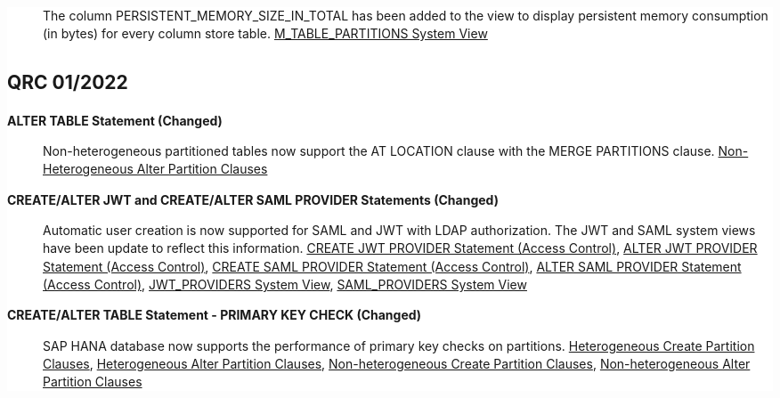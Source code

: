</b></dt>
<dd>

The column PERSISTENT\_MEMORY\_SIZE\_IN\_TOTAL has been added to the view to display persistent memory consumption \(in bytes\) for every column store table. [M\_TABLE\_PARTITIONS System View](020-System-Views-Reference/022-Monitoring-Views/m-table-partitions-system-view-6e81917.md)



</dd>
</dl>



<a name="loiofd3e0d24c7794cb5968d53cacf4ddb6d__section_flg_v5h_yrb"/>

## QRC 01/2022


<dl>
<dt><b>

ALTER TABLE Statement \(Changed\)

</b></dt>
<dd>

Non-heterogeneous partitioned tables now support the AT LOCATION clause with the MERGE PARTITIONS clause. [Non-Heterogeneous Alter Partition Clauses](010-SQL-Reference/012-SQL-Statements/non-heterogeneous-alter-partition-clauses-f7ae27c.md)



</dd><dt><b>

CREATE/ALTER JWT and CREATE/ALTER SAML PROVIDER Statements \(Changed\)

</b></dt>
<dd>

Automatic user creation is now supported for SAML and JWT with LDAP authorization. The JWT and SAML system views have been update to reflect this information. [CREATE JWT PROVIDER Statement \(Access Control\)](010-SQL-Reference/012-SQL-Statements/create-jwt-provider-statement-access-control-bfe3daf.md), [ALTER JWT PROVIDER Statement \(Access Control\)](010-SQL-Reference/012-SQL-Statements/alter-jwt-provider-statement-access-control-61863f6.md), [CREATE SAML PROVIDER Statement \(Access Control\)](010-SQL-Reference/012-SQL-Statements/create-saml-provider-statement-access-control-20d4cca.md), [ALTER SAML PROVIDER Statement \(Access Control\)](010-SQL-Reference/012-SQL-Statements/alter-saml-provider-statement-access-control-20d04f7.md), [JWT\_PROVIDERS System View](020-System-Views-Reference/021-System-Views/jwt-providers-system-view-3df748d.md), [SAML\_PROVIDERS System View](020-System-Views-Reference/021-System-Views/saml-providers-system-view-20cda7b.md)



</dd><dt><b>

CREATE/ALTER TABLE Statement - PRIMARY KEY CHECK \(Changed\)

</b></dt>
<dd>

SAP HANA database now supports the performance of primary key checks on partitions. [Heterogeneous Create Partition Clauses](https://help.sap.com/viewer/c1d3f60099654ecfb3fe36ac93c121bb/latest/en-US/d496e58ce9b54bac9674beda4a636946.html), [Heterogeneous Alter Partition Clauses](https://help.sap.com/viewer/c1d3f60099654ecfb3fe36ac93c121bb/latest/en-US/a4258b865710423b8712b06fb5b8e7c5.html), [Non-heterogeneous Create Partition Clauses](https://help.sap.com/viewer/c1d3f60099654ecfb3fe36ac93c121bb/latest/en-US/ca6a99bbfcd94be9ab8020a86f43caae.html), [Non-heterogeneous Alter Partition Clauses](https://help.sap.com/viewer/c1d3f60099654ecfb3fe36ac93c121bb/latest/en-US/f7ae27ca1b954471a4e1a7feab2c24d7.html)
